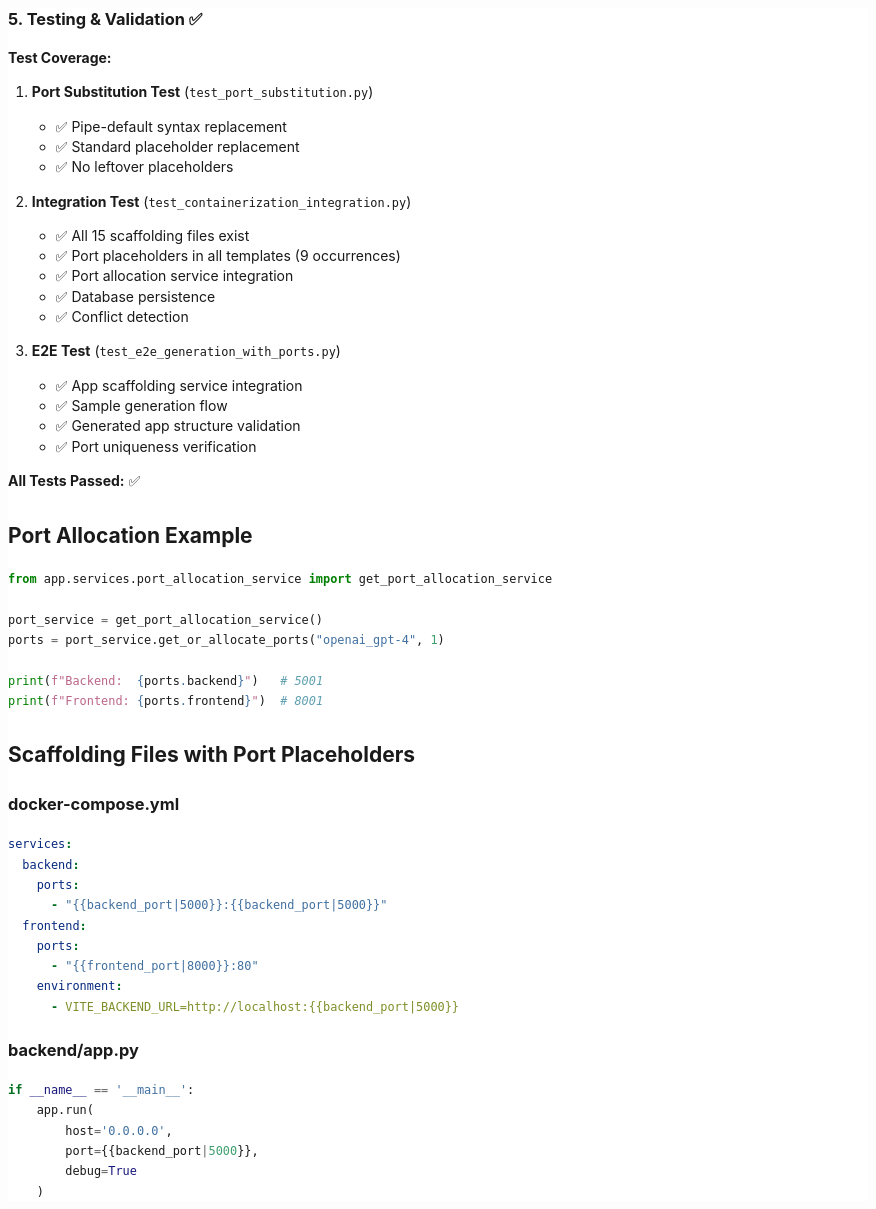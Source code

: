 ### 5. Testing & Validation ✅

**Test Coverage:**

1. **Port Substitution Test** (`test_port_substitution.py`)
   - ✅ Pipe-default syntax replacement
   - ✅ Standard placeholder replacement
   - ✅ No leftover placeholders

2. **Integration Test** (`test_containerization_integration.py`)
   - ✅ All 15 scaffolding files exist
   - ✅ Port placeholders in all templates (9 occurrences)
   - ✅ Port allocation service integration
   - ✅ Database persistence
   - ✅ Conflict detection

3. **E2E Test** (`test_e2e_generation_with_ports.py`)
   - ✅ App scaffolding service integration
   - ✅ Sample generation flow
   - ✅ Generated app structure validation
   - ✅ Port uniqueness verification

**All Tests Passed:** ✅

## Port Allocation Example

```python
from app.services.port_allocation_service import get_port_allocation_service

port_service = get_port_allocation_service()
ports = port_service.get_or_allocate_ports("openai_gpt-4", 1)

print(f"Backend:  {ports.backend}")   # 5001
print(f"Frontend: {ports.frontend}")  # 8001
```

## Scaffolding Files with Port Placeholders

### docker-compose.yml
```yaml
services:
  backend:
    ports:
      - "{{backend_port|5000}}:{{backend_port|5000}}"
  frontend:
    ports:
      - "{{frontend_port|8000}}:80"
    environment:
      - VITE_BACKEND_URL=http://localhost:{{backend_port|5000}}
```

### backend/app.py
```python
if __name__ == '__main__':
    app.run(
        host='0.0.0.0',
        port={{backend_port|5000}},
        debug=True
    )
```
